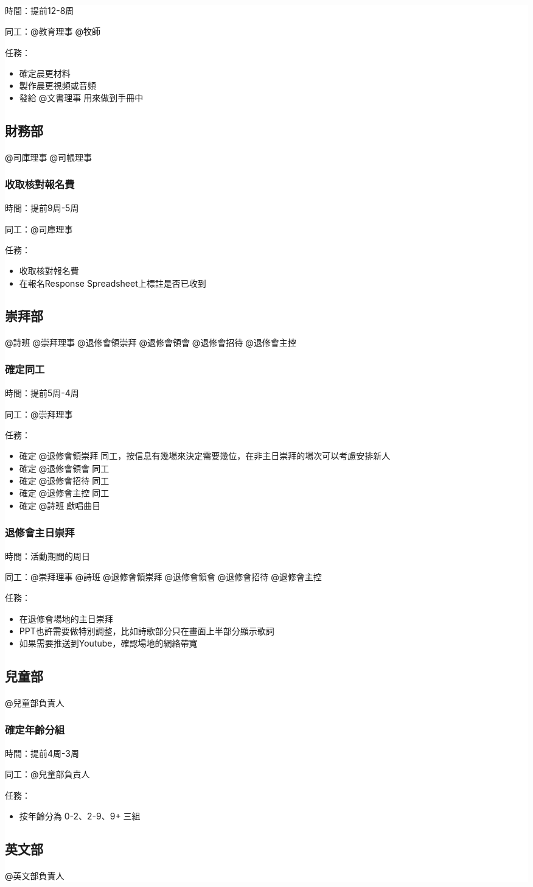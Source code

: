 時間：提前12-8周

同工：@教育理事 @牧師

任務：
* 確定晨更材料
* 製作晨更視頻或音頻
* 發給 @文書理事 用來做到手冊中

## 財務部

@司庫理事 @司帳理事

### 收取核對報名費

時間：提前9周-5周

同工：@司庫理事

任務：
* 收取核對報名費
* 在報名Response Spreadsheet上標註是否已收到

## 崇拜部

@詩班 @崇拜理事 @退修會領崇拜 @退修會領會 @退修會招待 @退修會主控

### 確定同工

時間：提前5周-4周

同工：@崇拜理事

任務：
* 確定 @退修會領崇拜 同工，按信息有幾場來決定需要幾位，在非主日崇拜的場次可以考慮安排新人
* 確定 @退修會領會 同工
* 確定 @退修會招待 同工
* 確定 @退修會主控 同工
* 確定 @詩班 獻唱曲目

### 退修會主日崇拜

時間：活動期間的周日

同工：@崇拜理事 @詩班 @退修會領崇拜 @退修會領會 @退修會招待 @退修會主控

任務：
* 在退修會場地的主日崇拜
* PPT也許需要做特別調整，比如詩歌部分只在畫面上半部分顯示歌詞
* 如果需要推送到Youtube，確認場地的網絡帶寬

## 兒童部

@兒童部負責人

### 確定年齡分組

時間：提前4周-3周

同工：@兒童部負責人

任務：
* 按年齡分為 0-2、2-9、9+ 三組

## 英文部

@英文部負責人
